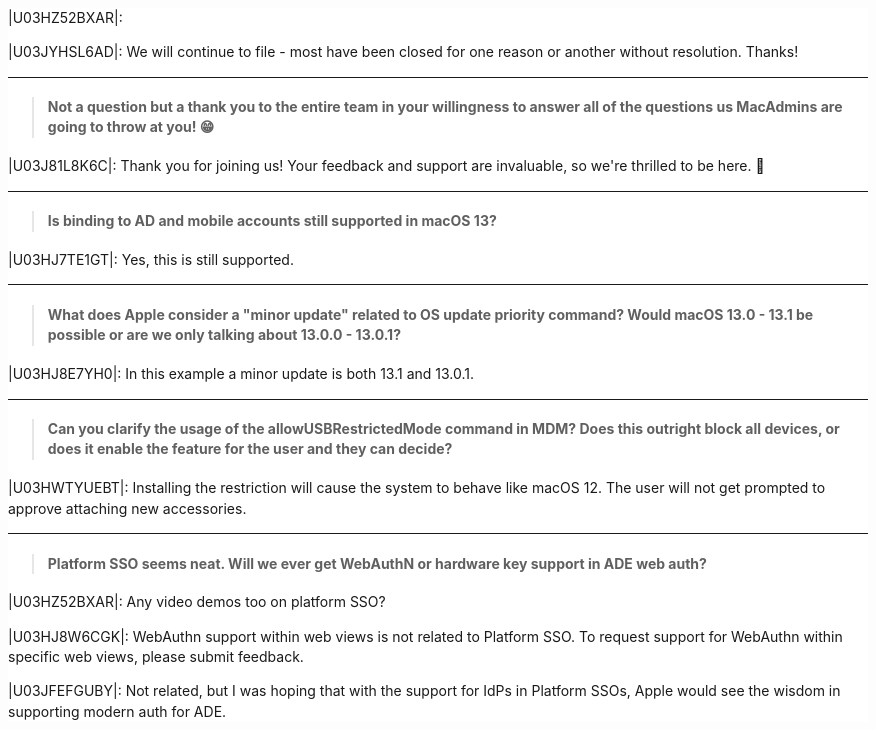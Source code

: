 |U03HZ52BXAR|:
 

|U03JYHSL6AD|:
We will continue to file - most have been closed for one reason or another without resolution. Thanks!

--- 
> ####  Not a question but a thank you to the entire team in your willingness to answer all of the questions us MacAdmins are going to throw at you! :grin:


|U03J81L8K6C|:
Thank you for joining us! Your feedback and support are invaluable, so we're thrilled to be here. :slightly_smiling_face:

--- 
> ####  Is binding to AD and mobile accounts still supported in macOS 13?


|U03HJ7TE1GT|:
Yes, this is still supported.

--- 
> ####  What does Apple consider a "minor update" related to OS update priority command? Would macOS 13.0 - 13.1 be possible or are we only talking about 13.0.0 - 13.0.1?


|U03HJ8E7YH0|:
In this example a minor update is both 13.1 and 13.0.1.

--- 
> ####  Can you clarify the usage of the allowUSBRestrictedMode command in MDM? Does this outright block all devices, or does it enable the feature for the user and they can decide?


|U03HWTYUEBT|:
Installing the restriction will cause the system to behave like macOS 12. The user will not get prompted to approve attaching new accessories.

--- 
> ####  Platform SSO seems neat. Will we ever get WebAuthN or hardware key support in ADE web auth?


|U03HZ52BXAR|:
Any video demos too on platform SSO?

|U03HJ8W6CGK|:
WebAuthn support within web views is not related to Platform SSO. To request support for WebAuthn within specific web views, please submit feedback.

|U03JFEFGUBY|:
Not related, but I was hoping that with the support for IdPs in Platform SSOs, Apple would see the wisdom in supporting modern auth for ADE.

